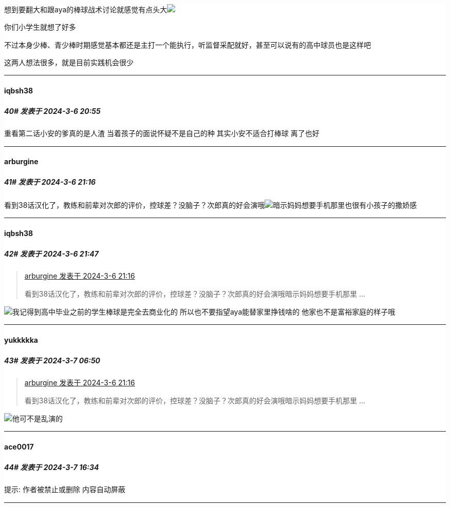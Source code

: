 想到要翻大和跟aya的棒球战术讨论就感觉有点头大<img src="https://static.saraba1st.com/image/smiley/face2017/018.png" referrerpolicy="no-referrer">

你们小学生就想了好多

不过本身少棒、青少棒时期感觉基本都还是主打一个能执行，听监督采配就好，甚至可以说有的高中球员也是这样吧

这两人想法很多，就是目前实践机会很少

*****

####  iqbsh38  
##### 40#       发表于 2024-3-6 20:55

重看第二话小安的爹真的是人渣 当着孩子的面说怀疑不是自己的种 其实小安不适合打棒球 离了也好


*****

####  arburgine  
##### 41#       发表于 2024-3-6 21:16

看到38话汉化了，教练和前辈对次郎的评价，控球差？没脑子？次郎真的好会演哦<img src="https://static.saraba1st.com/image/smiley/face2017/053.png" referrerpolicy="no-referrer">暗示妈妈想要手机那里也很有小孩子的撒娇感

*****

####  iqbsh38  
##### 42#       发表于 2024-3-6 21:47

<blockquote><a href="httphttps://bbs.saraba1st.com/2b/forum.php?mod=redirect&amp;goto=findpost&amp;pid=64170083&amp;ptid=2173710" target="_blank">arburgine 发表于 2024-3-6 21:16</a>

看到38话汉化了，教练和前辈对次郎的评价，控球差？没脑子？次郎真的好会演哦暗示妈妈想要手机那里 ...</blockquote>
<img src="https://static.saraba1st.com/image/smiley/face2017/035.png" referrerpolicy="no-referrer">我记得到高中毕业之前的学生棒球是完全去商业化的 所以也不要指望aya能替家里挣钱啥的 他家也不是富裕家庭的样子哦

*****

####  yukkkkka  
##### 43#       发表于 2024-3-7 06:50

<blockquote><a href="httphttps://bbs.saraba1st.com/2b/forum.php?mod=redirect&amp;goto=findpost&amp;pid=64170083&amp;ptid=2173710" target="_blank">arburgine 发表于 2024-3-6 21:16</a>

看到38话汉化了，教练和前辈对次郎的评价，控球差？没脑子？次郎真的好会演哦暗示妈妈想要手机那里 ...</blockquote>
<img src="https://static.saraba1st.com/image/smiley/face2017/037.png" referrerpolicy="no-referrer">他可不是乱演的

*****

####  ace0017  
##### 44#       发表于 2024-3-7 16:34

提示: 作者被禁止或删除 内容自动屏蔽

*****
